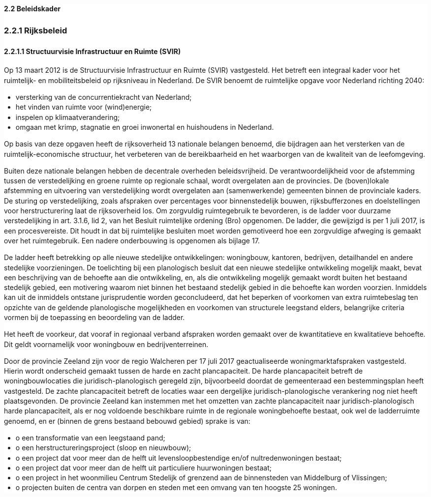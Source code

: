 #### <span id="page-8-2"></span>2.2 Beleidskader

### 2.2.1 Rijksbeleid

#### 2.2.1.1 Structuurvisie Infrastructuur en Ruimte (SVIR)

Op 13 maart 2012 is de Structuurvisie Infrastructuur en Ruimte (SVIR) vastgesteld. Het betreft een integraal kader voor het ruimtelijk- en mobiliteitsbeleid op rijksniveau in Nederland. De SVIR benoemt de ruimtelijke opgave voor Nederland richting 2040:

- versterking van de concurrentiekracht van Nederland;
- het vinden van ruimte voor (wind)energie;
- inspelen op klimaatverandering;
- omgaan met krimp, stagnatie en groei inwonertal en huishoudens in Nederland.

Op basis van deze opgaven heeft de rijksoverheid 13 nationale belangen benoemd, die bijdragen aan het versterken van de ruimtelijk-economische structuur, het verbeteren van de bereikbaarheid en het waarborgen van de kwaliteit van de leefomgeving.

Buiten deze nationale belangen hebben de decentrale overheden beleidsvrijheid. De verantwoordelijkheid voor de afstemming tussen de verstedelijking en groene ruimte op regionale schaal, wordt overgelaten aan de provincies. De (boven)lokale afstemming en uitvoering van verstedelijking wordt overgelaten aan (samenwerkende) gemeenten binnen de provinciale kaders. De sturing op verstedelijking, zoals afspraken over percentages voor binnenstedelijk bouwen, rijksbufferzones en doelstellingen voor herstructurering laat de rijksoverheid los. Om zorgvuldig ruimtegebruik te bevorderen, is de ladder voor duurzame verstedelijking in art. 3.1.6, lid 2, van het Besluit ruimtelijke ordening (Bro) opgenomen. De ladder, die gewijzigd is per 1 juli 2017, is een procesvereiste. Dit houdt in dat bij ruimtelijke besluiten moet worden gemotiveerd hoe een zorgvuldige afweging is gemaakt over het ruimtegebruik. Een nadere onderbouwing is opgenomen als bijlage 17.

De ladder heeft betrekking op alle nieuwe stedelijke ontwikkelingen: woningbouw, kantoren, bedrijven, detailhandel en andere stedelijke voorzieningen. De toelichting bij een planologisch besluit dat een nieuwe stedelijke ontwikkeling mogelijk maakt, bevat een beschrijving van de behoefte aan die ontwikkeling, en, als die ontwikkeling mogelijk gemaakt wordt buiten het bestaand stedelijk gebied, een motivering waarom niet binnen het bestaand stedelijk gebied in die behoefte kan worden voorzien. Inmiddels kan uit de inmiddels ontstane jurisprudentie worden geconcludeerd, dat het beperken of voorkomen van extra ruimtebeslag ten opzichte van de geldende planologische mogelijkheden en voorkomen van structurele leegstand elders, belangrijke criteria vormen bij de toepassing en beoordeling van de ladder.

Het heeft de voorkeur, dat vooraf in regionaal verband afspraken worden gemaakt over de kwantitatieve en kwalitatieve behoefte. Dit geldt voornamelijk voor woningbouw en bedrijventerreinen.

Door de provincie Zeeland zijn voor de regio Walcheren per 17 juli 2017 geactualiseerde woningmarktafspraken vastgesteld. Hierin wordt onderscheid gemaakt tussen de harde en zacht plancapaciteit. De harde plancapaciteit betreft de woningbouwlocaties die juridisch-planologisch geregeld zijn, bijvoorbeeld doordat de gemeenteraad een bestemmingsplan heeft vastgesteld. De zachte plancapaciteit betreft de locaties waar een dergelijke juridisch-planologische verankering nog niet heeft plaatsgevonden. De provincie Zeeland kan instemmen met het omzetten van zachte plancapaciteit naar juridisch-planologisch harde plancapaciteit, als er nog voldoende beschikbare ruimte in de regionale woningbehoefte bestaat, ook wel de ladderruimte genoemd, en er (binnen de grens bestaand bebouwd gebied) sprake is van:

- o een transformatie van een leegstaand pand;
- o een herstructureringsproject (sloop en nieuwbouw);
- o een project dat voor meer dan de helft uit levensloopbestendige en/of nultredenwoningen bestaat;
- o een project dat voor meer dan de helft uit particuliere huurwoningen bestaat;
- o een project in het woonmilieu Centrum Stedelijk of grenzend aan de binnensteden van Middelburg of Vlissingen;
- o projecten buiten de centra van dorpen en steden met een omvang van ten hoogste 25 woningen.
